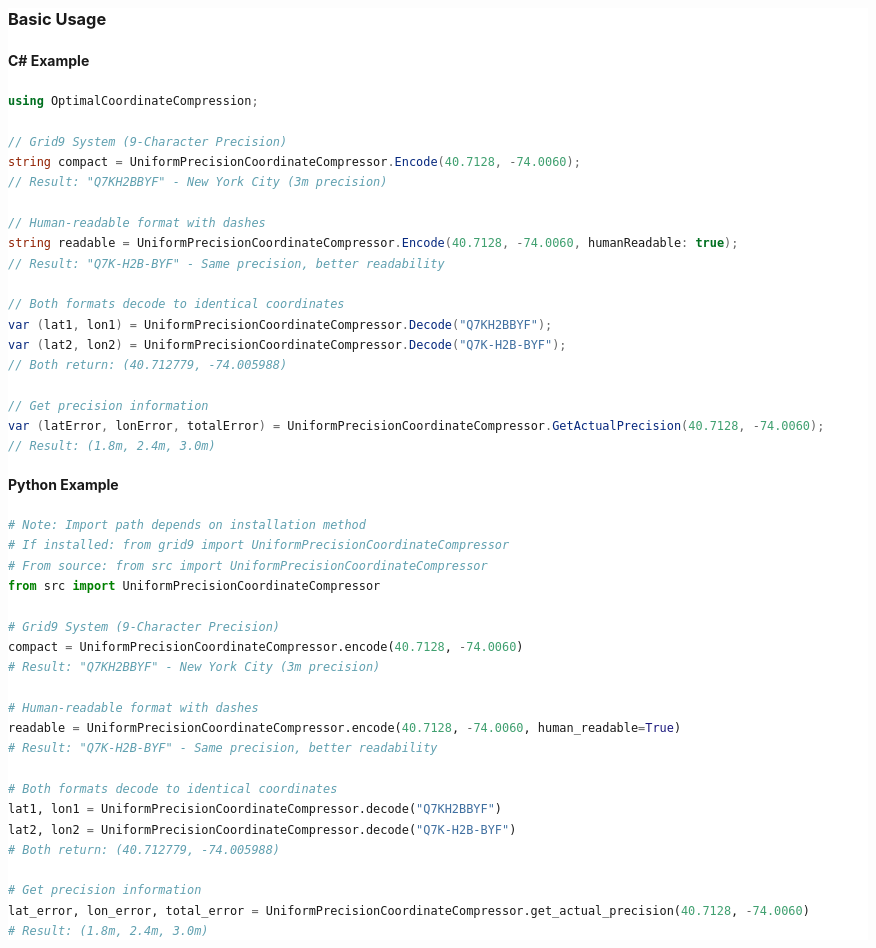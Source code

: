 ### Basic Usage

#### C# Example

```csharp
using OptimalCoordinateCompression;

// Grid9 System (9-Character Precision)
string compact = UniformPrecisionCoordinateCompressor.Encode(40.7128, -74.0060); 
// Result: "Q7KH2BBYF" - New York City (3m precision)

// Human-readable format with dashes
string readable = UniformPrecisionCoordinateCompressor.Encode(40.7128, -74.0060, humanReadable: true);
// Result: "Q7K-H2B-BYF" - Same precision, better readability

// Both formats decode to identical coordinates
var (lat1, lon1) = UniformPrecisionCoordinateCompressor.Decode("Q7KH2BBYF");
var (lat2, lon2) = UniformPrecisionCoordinateCompressor.Decode("Q7K-H2B-BYF");
// Both return: (40.712779, -74.005988)

// Get precision information
var (latError, lonError, totalError) = UniformPrecisionCoordinateCompressor.GetActualPrecision(40.7128, -74.0060);
// Result: (1.8m, 2.4m, 3.0m)
```

#### Python Example

```python
# Note: Import path depends on installation method
# If installed: from grid9 import UniformPrecisionCoordinateCompressor  
# From source: from src import UniformPrecisionCoordinateCompressor
from src import UniformPrecisionCoordinateCompressor

# Grid9 System (9-Character Precision)
compact = UniformPrecisionCoordinateCompressor.encode(40.7128, -74.0060)
# Result: "Q7KH2BBYF" - New York City (3m precision)

# Human-readable format with dashes
readable = UniformPrecisionCoordinateCompressor.encode(40.7128, -74.0060, human_readable=True)
# Result: "Q7K-H2B-BYF" - Same precision, better readability

# Both formats decode to identical coordinates
lat1, lon1 = UniformPrecisionCoordinateCompressor.decode("Q7KH2BBYF")
lat2, lon2 = UniformPrecisionCoordinateCompressor.decode("Q7K-H2B-BYF")
# Both return: (40.712779, -74.005988)

# Get precision information
lat_error, lon_error, total_error = UniformPrecisionCoordinateCompressor.get_actual_precision(40.7128, -74.0060)
# Result: (1.8m, 2.4m, 3.0m)
```
